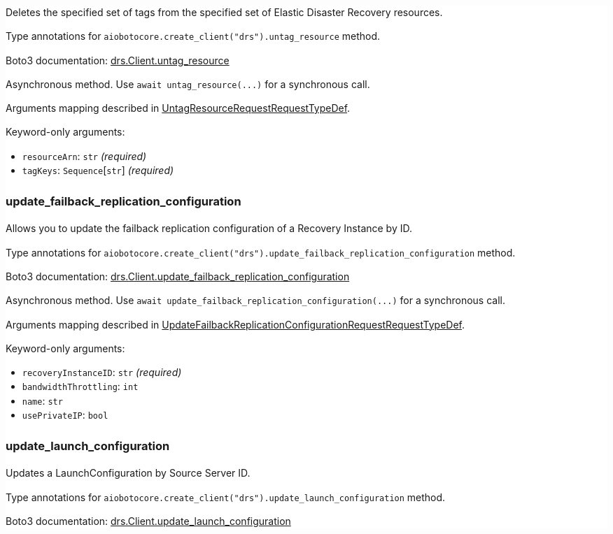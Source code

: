 Deletes the specified set of tags from the specified set of Elastic Disaster
Recovery resources.

Type annotations for `aiobotocore.create_client("drs").untag_resource` method.

Boto3 documentation:
[drs.Client.untag_resource](https://boto3.amazonaws.com/v1/documentation/api/latest/reference/services/drs.html#drs.Client.untag_resource)

Asynchronous method. Use `await untag_resource(...)` for a synchronous call.

Arguments mapping described in
[UntagResourceRequestRequestTypeDef](./type_defs.md#untagresourcerequestrequesttypedef).

Keyword-only arguments:

- `resourceArn`: `str` *(required)*
- `tagKeys`: `Sequence`\[`str`\] *(required)*

<a id="update_failback_replication_configuration"></a>

### update_failback_replication_configuration

Allows you to update the failback replication configuration of a Recovery
Instance by ID.

Type annotations for
`aiobotocore.create_client("drs").update_failback_replication_configuration`
method.

Boto3 documentation:
[drs.Client.update_failback_replication_configuration](https://boto3.amazonaws.com/v1/documentation/api/latest/reference/services/drs.html#drs.Client.update_failback_replication_configuration)

Asynchronous method. Use `await update_failback_replication_configuration(...)`
for a synchronous call.

Arguments mapping described in
[UpdateFailbackReplicationConfigurationRequestRequestTypeDef](./type_defs.md#updatefailbackreplicationconfigurationrequestrequesttypedef).

Keyword-only arguments:

- `recoveryInstanceID`: `str` *(required)*
- `bandwidthThrottling`: `int`
- `name`: `str`
- `usePrivateIP`: `bool`

<a id="update_launch_configuration"></a>

### update_launch_configuration

Updates a LaunchConfiguration by Source Server ID.

Type annotations for
`aiobotocore.create_client("drs").update_launch_configuration` method.

Boto3 documentation:
[drs.Client.update_launch_configuration](https://boto3.amazonaws.com/v1/documentation/api/latest/reference/services/drs.html#drs.Client.update_launch_configuration)
